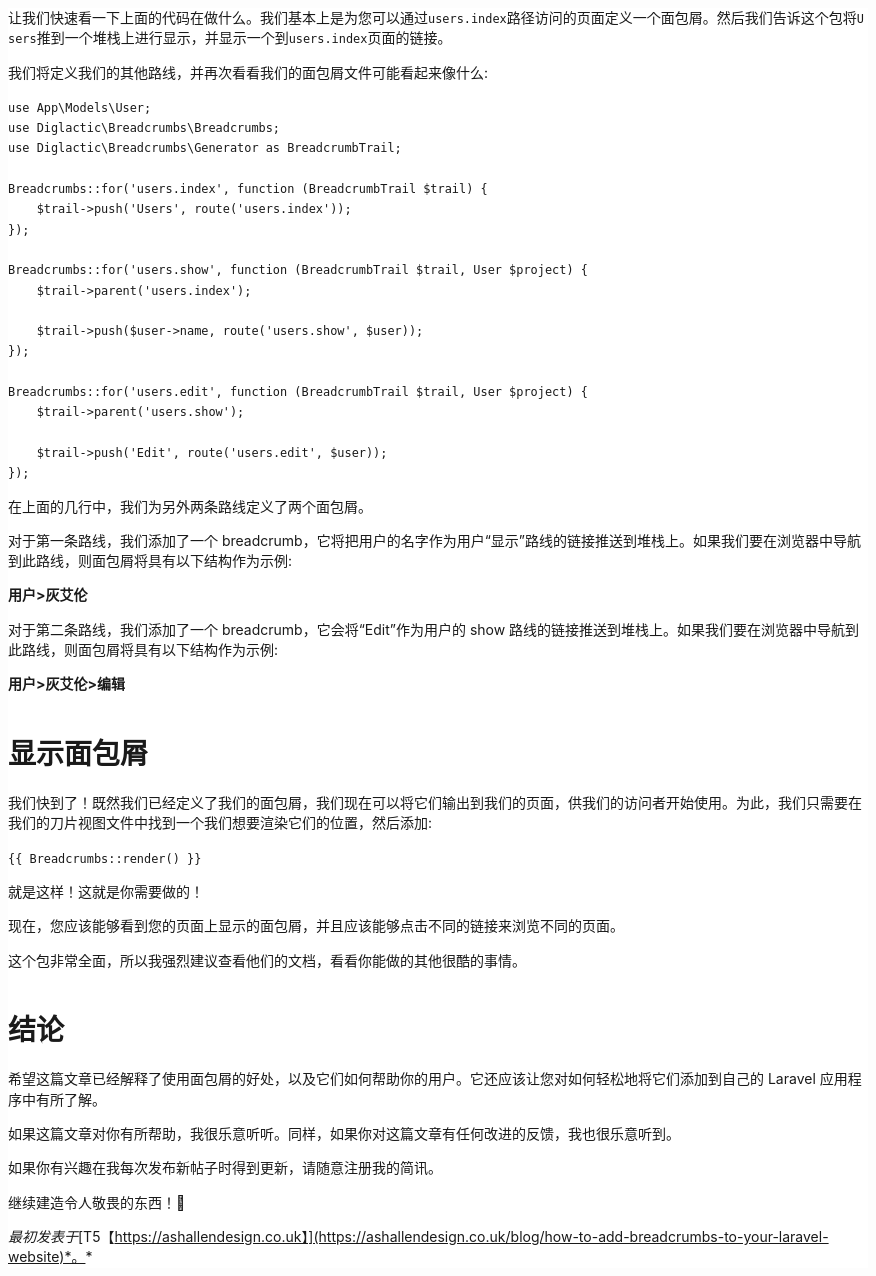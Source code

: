 让我们快速看一下上面的代码在做什么。我们基本上是为您可以通过`users.index`路径访问的页面定义一个面包屑。然后我们告诉这个包将`Users`推到一个堆栈上进行显示，并显示一个到`users.index`页面的链接。

我们将定义我们的其他路线，并再次看看我们的面包屑文件可能看起来像什么:

```
use App\Models\User;
use Diglactic\Breadcrumbs\Breadcrumbs;
use Diglactic\Breadcrumbs\Generator as BreadcrumbTrail;

Breadcrumbs::for('users.index', function (BreadcrumbTrail $trail) {
    $trail->push('Users', route('users.index'));
});

Breadcrumbs::for('users.show', function (BreadcrumbTrail $trail, User $project) {
    $trail->parent('users.index');

    $trail->push($user->name, route('users.show', $user));
});

Breadcrumbs::for('users.edit', function (BreadcrumbTrail $trail, User $project) {
    $trail->parent('users.show');

    $trail->push('Edit', route('users.edit', $user));
});
```

在上面的几行中，我们为另外两条路线定义了两个面包屑。

对于第一条路线，我们添加了一个 breadcrumb，它将把用户的名字作为用户“显示”路线的链接推送到堆栈上。如果我们要在浏览器中导航到此路线，则面包屑将具有以下结构作为示例:

**用户>灰艾伦**

对于第二条路线，我们添加了一个 breadcrumb，它会将“Edit”作为用户的 show 路线的链接推送到堆栈上。如果我们要在浏览器中导航到此路线，则面包屑将具有以下结构作为示例:

**用户>灰艾伦>编辑**

# 显示面包屑

我们快到了！既然我们已经定义了我们的面包屑，我们现在可以将它们输出到我们的页面，供我们的访问者开始使用。为此，我们只需要在我们的刀片视图文件中找到一个我们想要渲染它们的位置，然后添加:

```
{{ Breadcrumbs::render() }}
```

就是这样！这就是你需要做的！

现在，您应该能够看到您的页面上显示的面包屑，并且应该能够点击不同的链接来浏览不同的页面。

这个包非常全面，所以我强烈建议查看他们的文档，看看你能做的其他很酷的事情。

# 结论

希望这篇文章已经解释了使用面包屑的好处，以及它们如何帮助你的用户。它还应该让您对如何轻松地将它们添加到自己的 Laravel 应用程序中有所了解。

如果这篇文章对你有所帮助，我很乐意听听。同样，如果你对这篇文章有任何改进的反馈，我也很乐意听到。

如果你有兴趣在我每次发布新帖子时得到更新，请随意注册我的简讯。

继续建造令人敬畏的东西！🚀

*最初发表于*[T5【https://ashallendesign.co.uk】](https://ashallendesign.co.uk/blog/how-to-add-breadcrumbs-to-your-laravel-website)*。*
